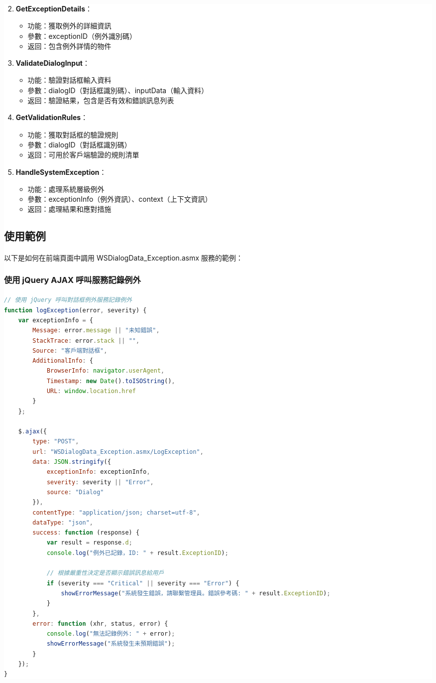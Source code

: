 2. **GetExceptionDetails**：
   - 功能：獲取例外的詳細資訊
   - 參數：exceptionID（例外識別碼）
   - 返回：包含例外詳情的物件

3. **ValidateDialogInput**：
   - 功能：驗證對話框輸入資料
   - 參數：dialogID（對話框識別碼）、inputData（輸入資料）
   - 返回：驗證結果，包含是否有效和錯誤訊息列表

4. **GetValidationRules**：
   - 功能：獲取對話框的驗證規則
   - 參數：dialogID（對話框識別碼）
   - 返回：可用於客戶端驗證的規則清單

5. **HandleSystemException**：
   - 功能：處理系統層級例外
   - 參數：exceptionInfo（例外資訊）、context（上下文資訊）
   - 返回：處理結果和應對措施

## 使用範例

以下是如何在前端頁面中調用 WSDialogData_Exception.asmx 服務的範例：

### 使用 jQuery AJAX 呼叫服務記錄例外

```javascript
// 使用 jQuery 呼叫對話框例外服務記錄例外
function logException(error, severity) {
    var exceptionInfo = {
        Message: error.message || "未知錯誤",
        StackTrace: error.stack || "",
        Source: "客戶端對話框",
        AdditionalInfo: {
            BrowserInfo: navigator.userAgent,
            Timestamp: new Date().toISOString(),
            URL: window.location.href
        }
    };
    
    $.ajax({
        type: "POST",
        url: "WSDialogData_Exception.asmx/LogException",
        data: JSON.stringify({
            exceptionInfo: exceptionInfo,
            severity: severity || "Error",
            source: "Dialog"
        }),
        contentType: "application/json; charset=utf-8",
        dataType: "json",
        success: function (response) {
            var result = response.d;
            console.log("例外已記錄，ID: " + result.ExceptionID);
            
            // 根據嚴重性決定是否顯示錯誤訊息給用戶
            if (severity === "Critical" || severity === "Error") {
                showErrorMessage("系統發生錯誤，請聯繫管理員。錯誤參考碼: " + result.ExceptionID);
            }
        },
        error: function (xhr, status, error) {
            console.log("無法記錄例外: " + error);
            showErrorMessage("系統發生未預期錯誤");
        }
    });
}
```